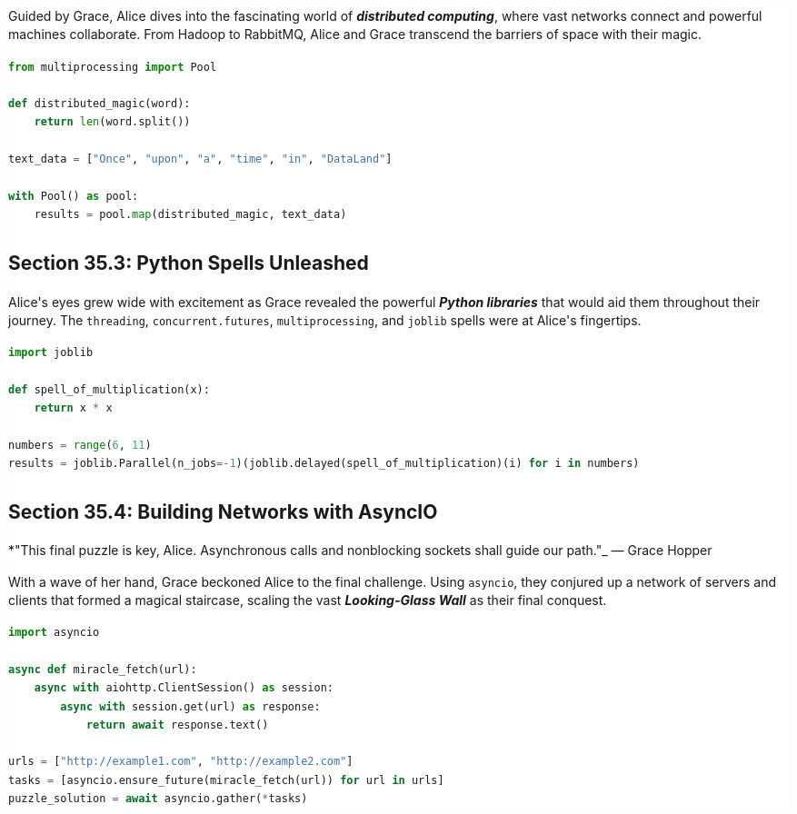 Guided by Grace, Alice dives into the fascinating world of *__distributed computing__*, where vast networks connect and powerful machines collaborate. From Hadoop to RabbitMQ, Alice and Grace transcend the barriers of space with their magic.

```python
from multiprocessing import Pool

def distributed_magic(word):
    return len(word.split())

text_data = ["Once", "upon", "a", "time", "in", "DataLand"]

with Pool() as pool:
    results = pool.map(distributed_magic, text_data)
```

## Section 35.3: Python Spells Unleashed

Alice's eyes grew wide with excitement as Grace revealed the powerful *__Python libraries__* that would aid them throughout their journey. The `threading`, `concurrent.futures`, `multiprocessing`, and `joblib` spells were at Alice's fingertips.

```python
import joblib

def spell_of_multiplication(x):
    return x * x

numbers = range(6, 11)
results = joblib.Parallel(n_jobs=-1)(joblib.delayed(spell_of_multiplication)(i) for i in numbers)
```

## Section 35.4: Building Networks with AsyncIO

*"This final puzzle is key, Alice. Asynchronous calls and nonblocking sockets shall guide our path."_ — Grace Hopper

With a wave of her hand, Grace beckoned Alice to the final challenge. Using `asyncio`, they conjured up a network of servers and clients that formed a magical staircase, scaling the vast *__Looking-Glass Wall__* as their final conquest.

```python
import asyncio

async def miracle_fetch(url):
    async with aiohttp.ClientSession() as session:
        async with session.get(url) as response:
            return await response.text()

urls = ["http://example1.com", "http://example2.com"]
tasks = [asyncio.ensure_future(miracle_fetch(url)) for url in urls]
puzzle_solution = await asyncio.gather(*tasks)
```
